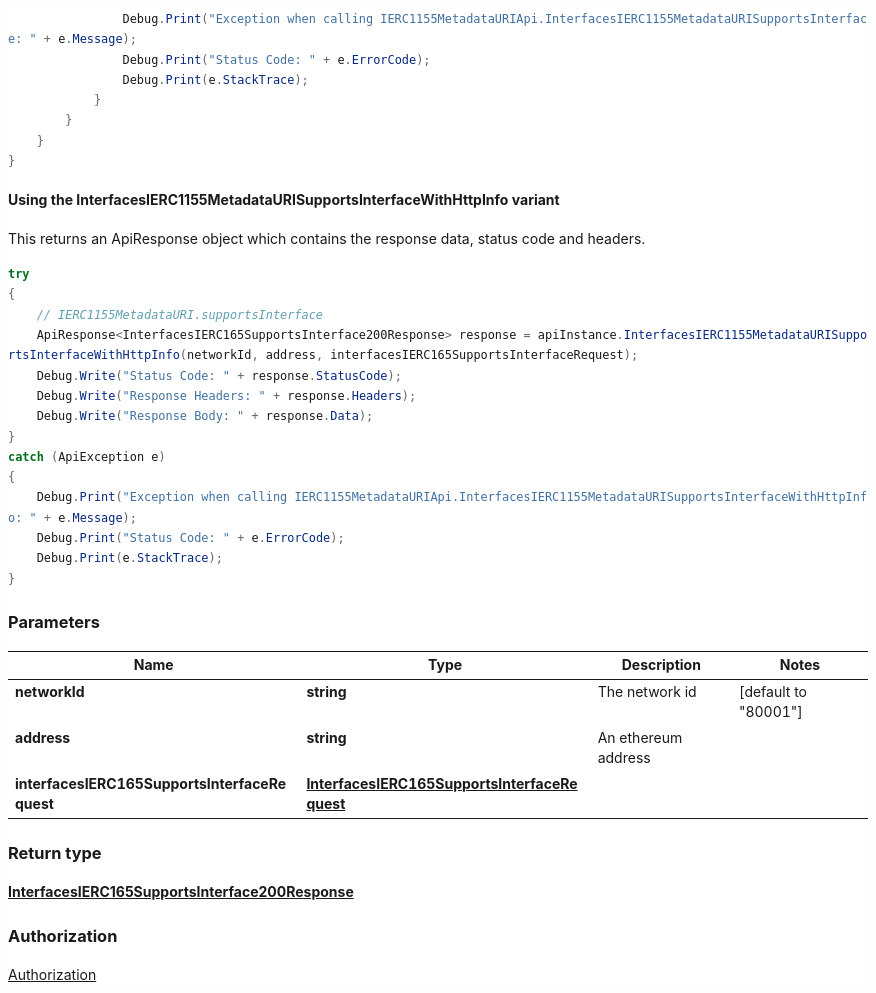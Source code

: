 ```csharp
                Debug.Print("Exception when calling IERC1155MetadataURIApi.InterfacesIERC1155MetadataURISupportsInterface: " + e.Message);
                Debug.Print("Status Code: " + e.ErrorCode);
                Debug.Print(e.StackTrace);
            }
        }
    }
}
```

#### Using the InterfacesIERC1155MetadataURISupportsInterfaceWithHttpInfo variant
This returns an ApiResponse object which contains the response data, status code and headers.

```csharp
try
{
    // IERC1155MetadataURI.supportsInterface
    ApiResponse<InterfacesIERC165SupportsInterface200Response> response = apiInstance.InterfacesIERC1155MetadataURISupportsInterfaceWithHttpInfo(networkId, address, interfacesIERC165SupportsInterfaceRequest);
    Debug.Write("Status Code: " + response.StatusCode);
    Debug.Write("Response Headers: " + response.Headers);
    Debug.Write("Response Body: " + response.Data);
}
catch (ApiException e)
{
    Debug.Print("Exception when calling IERC1155MetadataURIApi.InterfacesIERC1155MetadataURISupportsInterfaceWithHttpInfo: " + e.Message);
    Debug.Print("Status Code: " + e.ErrorCode);
    Debug.Print(e.StackTrace);
}
```

### Parameters

| Name | Type | Description | Notes |
|------|------|-------------|-------|
| **networkId** | **string** | The network id | [default to &quot;80001&quot;] |
| **address** | **string** | An ethereum address |  |
| **interfacesIERC165SupportsInterfaceRequest** | [**InterfacesIERC165SupportsInterfaceRequest**](InterfacesIERC165SupportsInterfaceRequest.md) |  |  |

### Return type

[**InterfacesIERC165SupportsInterface200Response**](InterfacesIERC165SupportsInterface200Response.md)

### Authorization

[Authorization](../README.md#Authorization)
